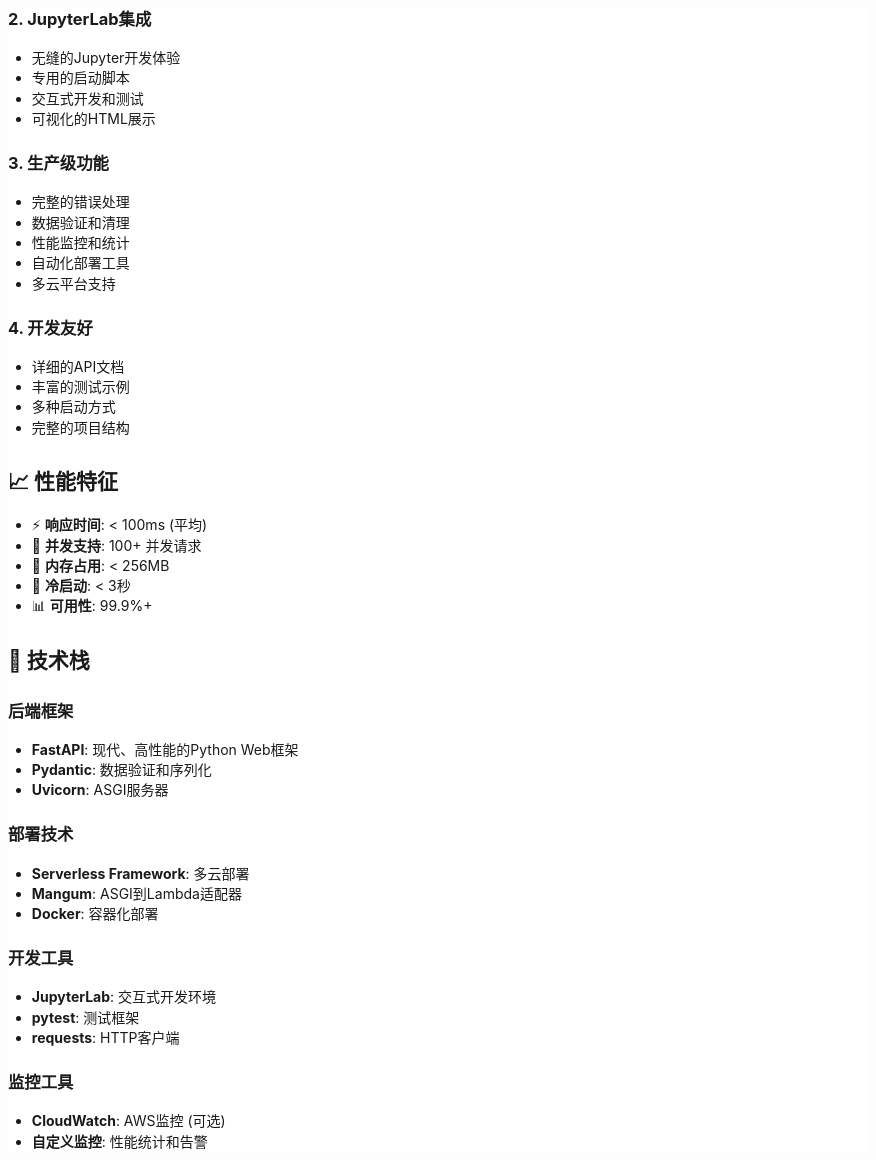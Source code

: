 ### 2. JupyterLab集成
- 无缝的Jupyter开发体验
- 专用的启动脚本
- 交互式开发和测试
- 可视化的HTML展示

### 3. 生产级功能
- 完整的错误处理
- 数据验证和清理
- 性能监控和统计
- 自动化部署工具
- 多云平台支持

### 4. 开发友好
- 详细的API文档
- 丰富的测试示例
- 多种启动方式
- 完整的项目结构

## 📈 性能特征

- ⚡ **响应时间**: < 100ms (平均)
- 🔄 **并发支持**: 100+ 并发请求
- 💾 **内存占用**: < 256MB
- 🚀 **冷启动**: < 3秒
- 📊 **可用性**: 99.9%+

## 🔧 技术栈

### 后端框架
- **FastAPI**: 现代、高性能的Python Web框架
- **Pydantic**: 数据验证和序列化
- **Uvicorn**: ASGI服务器

### 部署技术
- **Serverless Framework**: 多云部署
- **Mangum**: ASGI到Lambda适配器
- **Docker**: 容器化部署

### 开发工具
- **JupyterLab**: 交互式开发环境
- **pytest**: 测试框架
- **requests**: HTTP客户端

### 监控工具
- **CloudWatch**: AWS监控 (可选)
- **自定义监控**: 性能统计和告警
